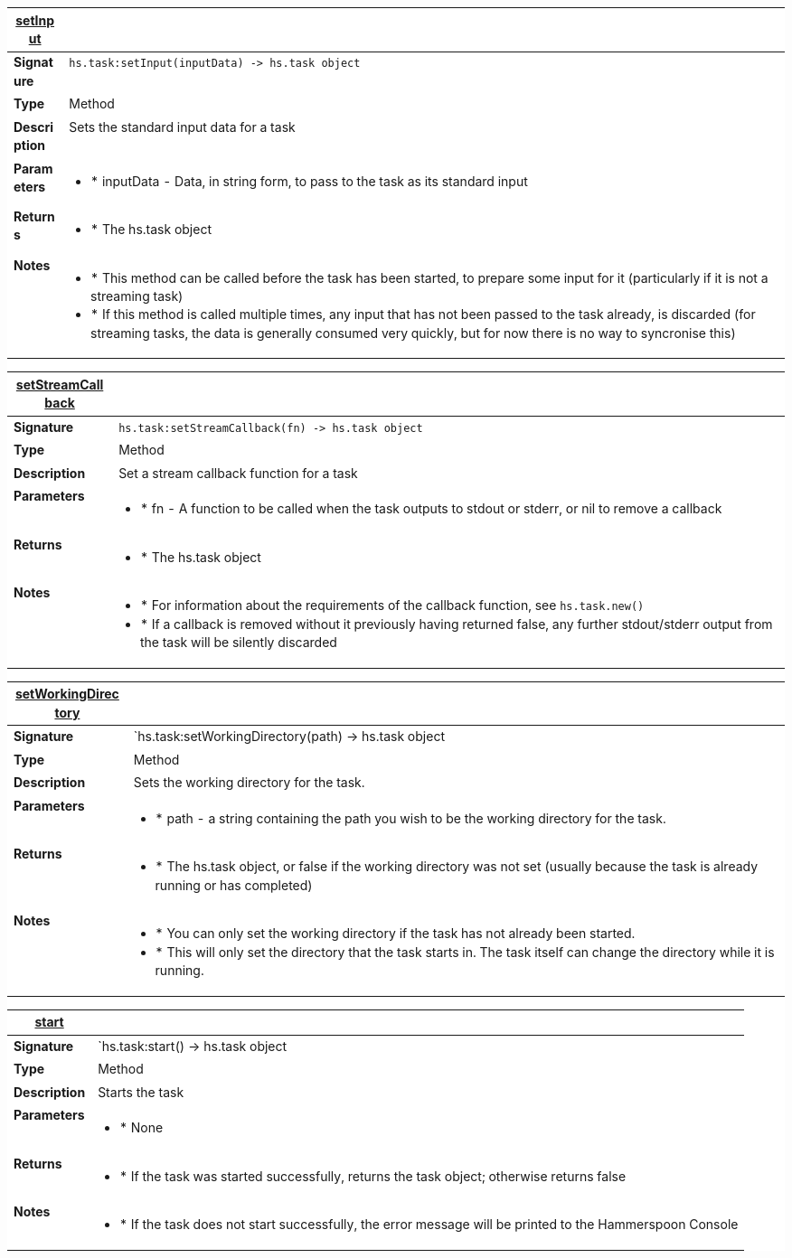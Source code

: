 | [setInput](#setInput)         |                                                                                     |
| --------------------------------------------|-------------------------------------------------------------------------------------|
| **Signature**                               | `hs.task:setInput(inputData) -> hs.task object`                                                                    |
| **Type**                                    | Method                                                                     |
| **Description**                             | Sets the standard input data for a task                                                                     |
| **Parameters**                              | <ul><li> * inputData - Data, in string form, to pass to the task as its standard input</li></ul> |
| **Returns**                                 | <ul><li> * The hs.task object</li></ul>          |
| **Notes**                                   | <ul><li> * This method can be called before the task has been started, to prepare some input for it (particularly if it is not a streaming task)</li><li> * If this method is called multiple times, any input that has not been passed to the task already, is discarded (for streaming tasks, the data is generally consumed very quickly, but for now there is no way to syncronise this)</li></ul>                |

| [setStreamCallback](#setStreamCallback)         |                                                                                     |
| --------------------------------------------|-------------------------------------------------------------------------------------|
| **Signature**                               | `hs.task:setStreamCallback(fn) -> hs.task object`                                                                    |
| **Type**                                    | Method                                                                     |
| **Description**                             | Set a stream callback function for a task                                                                     |
| **Parameters**                              | <ul><li> * fn - A function to be called when the task outputs to stdout or stderr, or nil to remove a callback</li></ul> |
| **Returns**                                 | <ul><li> * The hs.task object</li></ul>          |
| **Notes**                                   | <ul><li> * For information about the requirements of the callback function, see `hs.task.new()`</li><li> * If a callback is removed without it previously having returned false, any further stdout/stderr output from the task will be silently discarded</li></ul>                |

| [setWorkingDirectory](#setWorkingDirectory)         |                                                                                     |
| --------------------------------------------|-------------------------------------------------------------------------------------|
| **Signature**                               | `hs.task:setWorkingDirectory(path) -> hs.task object | false`                                                                    |
| **Type**                                    | Method                                                                     |
| **Description**                             | Sets the working directory for the task.                                                                     |
| **Parameters**                              | <ul><li> * path - a string containing the path you wish to be the working directory for the task.</li></ul> |
| **Returns**                                 | <ul><li> * The hs.task object, or false if the working directory was not set (usually because the task is already running or has completed)</li></ul>          |
| **Notes**                                   | <ul><li> * You can only set the working directory if the task has not already been started.</li><li> * This will only set the directory that the task starts in.  The task itself can change the directory while it is running.</li></ul>                |

| [start](#start)         |                                                                                     |
| --------------------------------------------|-------------------------------------------------------------------------------------|
| **Signature**                               | `hs.task:start() -> hs.task object | false`                                                                    |
| **Type**                                    | Method                                                                     |
| **Description**                             | Starts the task                                                                     |
| **Parameters**                              | <ul><li> * None</li></ul> |
| **Returns**                                 | <ul><li> *  If the task was started successfully, returns the task object; otherwise returns false</li></ul>          |
| **Notes**                                   | <ul><li> * If the task does not start successfully, the error message will be printed to the Hammerspoon Console</li></ul>                |
